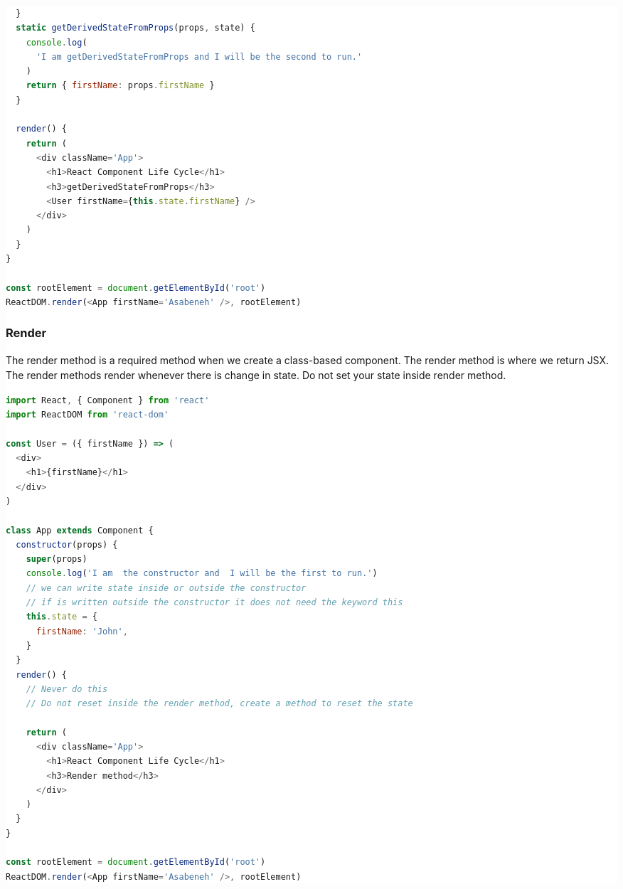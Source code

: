 ```js
  }
  static getDerivedStateFromProps(props, state) {
    console.log(
      'I am getDerivedStateFromProps and I will be the second to run.'
    )
    return { firstName: props.firstName }
  }

  render() {
    return (
      <div className='App'>
        <h1>React Component Life Cycle</h1>
        <h3>getDerivedStateFromProps</h3>
        <User firstName={this.state.firstName} />
      </div>
    )
  }
}

const rootElement = document.getElementById('root')
ReactDOM.render(<App firstName='Asabeneh' />, rootElement)
```

### Render

The render method is a required method when we create a class-based component. The render method is where we return JSX. The render methods render whenever there is change in state. Do not set your state inside render method.

```js
import React, { Component } from 'react'
import ReactDOM from 'react-dom'

const User = ({ firstName }) => (
  <div>
    <h1>{firstName}</h1>
  </div>
)

class App extends Component {
  constructor(props) {
    super(props)
    console.log('I am  the constructor and  I will be the first to run.')
    // we can write state inside or outside the constructor
    // if is written outside the constructor it does not need the keyword this
    this.state = {
      firstName: 'John',
    }
  }
  render() {
    // Never do this
    // Do not reset inside the render method, create a method to reset the state

    return (
      <div className='App'>
        <h1>React Component Life Cycle</h1>
        <h3>Render method</h3>
      </div>
    )
  }
}

const rootElement = document.getElementById('root')
ReactDOM.render(<App firstName='Asabeneh' />, rootElement)
```